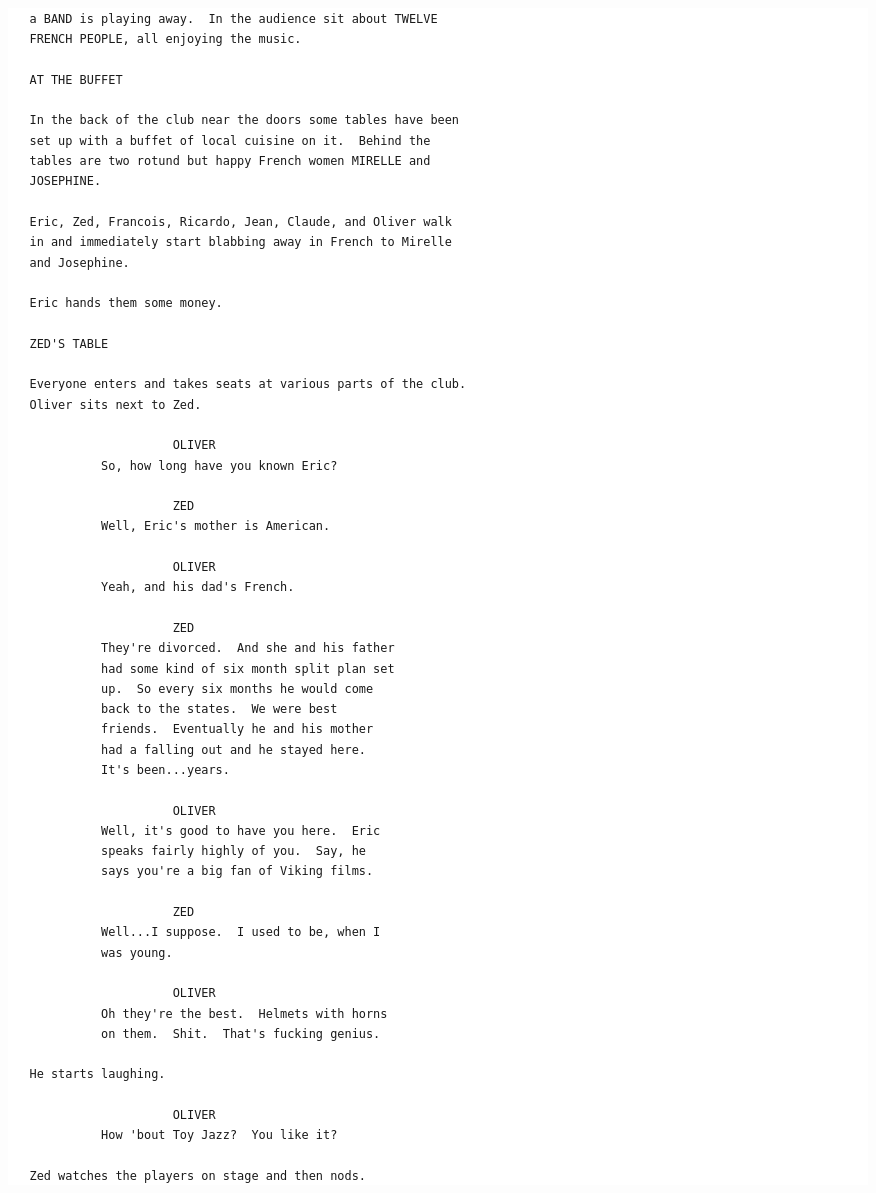        a BAND is playing away.  In the audience sit about TWELVE 
       FRENCH PEOPLE, all enjoying the music.

       AT THE BUFFET

       In the back of the club near the doors some tables have been 
       set up with a buffet of local cuisine on it.  Behind the 
       tables are two rotund but happy French women MIRELLE and 
       JOSEPHINE.

       Eric, Zed, Francois, Ricardo, Jean, Claude, and Oliver walk 
       in and immediately start blabbing away in French to Mirelle 
       and Josephine.

       Eric hands them some money.

       ZED'S TABLE

       Everyone enters and takes seats at various parts of the club.  
       Oliver sits next to Zed.

                           OLIVER
                 So, how long have you known Eric?

                           ZED
                 Well, Eric's mother is American.

                           OLIVER
                 Yeah, and his dad's French.

                           ZED
                 They're divorced.  And she and his father 
                 had some kind of six month split plan set 
                 up.  So every six months he would come 
                 back to the states.  We were best 
                 friends.  Eventually he and his mother 
                 had a falling out and he stayed here.  
                 It's been...years.

                           OLIVER
                 Well, it's good to have you here.  Eric 
                 speaks fairly highly of you.  Say, he 
                 says you're a big fan of Viking films.

                           ZED
                 Well...I suppose.  I used to be, when I 
                 was young.

                           OLIVER
                 Oh they're the best.  Helmets with horns 
                 on them.  Shit.  That's fucking genius.

       He starts laughing.

                           OLIVER
                 How 'bout Toy Jazz?  You like it?

       Zed watches the players on stage and then nods.
